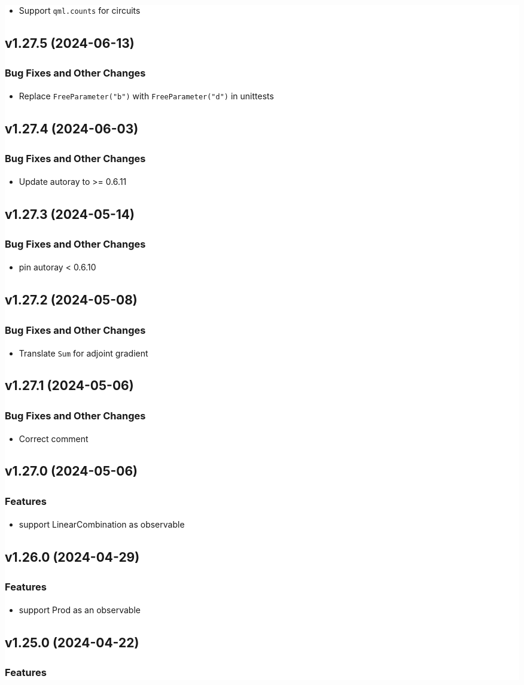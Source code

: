  * Support `qml.counts` for circuits

## v1.27.5 (2024-06-13)

### Bug Fixes and Other Changes

 * Replace `FreeParameter("b")` with `FreeParameter("d")` in unittests

## v1.27.4 (2024-06-03)

### Bug Fixes and Other Changes

 * Update autoray to >= 0.6.11

## v1.27.3 (2024-05-14)

### Bug Fixes and Other Changes

 * pin autoray < 0.6.10

## v1.27.2 (2024-05-08)

### Bug Fixes and Other Changes

 * Translate `Sum` for adjoint gradient

## v1.27.1 (2024-05-06)

### Bug Fixes and Other Changes

 * Correct comment

## v1.27.0 (2024-05-06)

### Features

 * support LinearCombination as observable

## v1.26.0 (2024-04-29)

### Features

 * support Prod as an observable

## v1.25.0 (2024-04-22)

### Features

